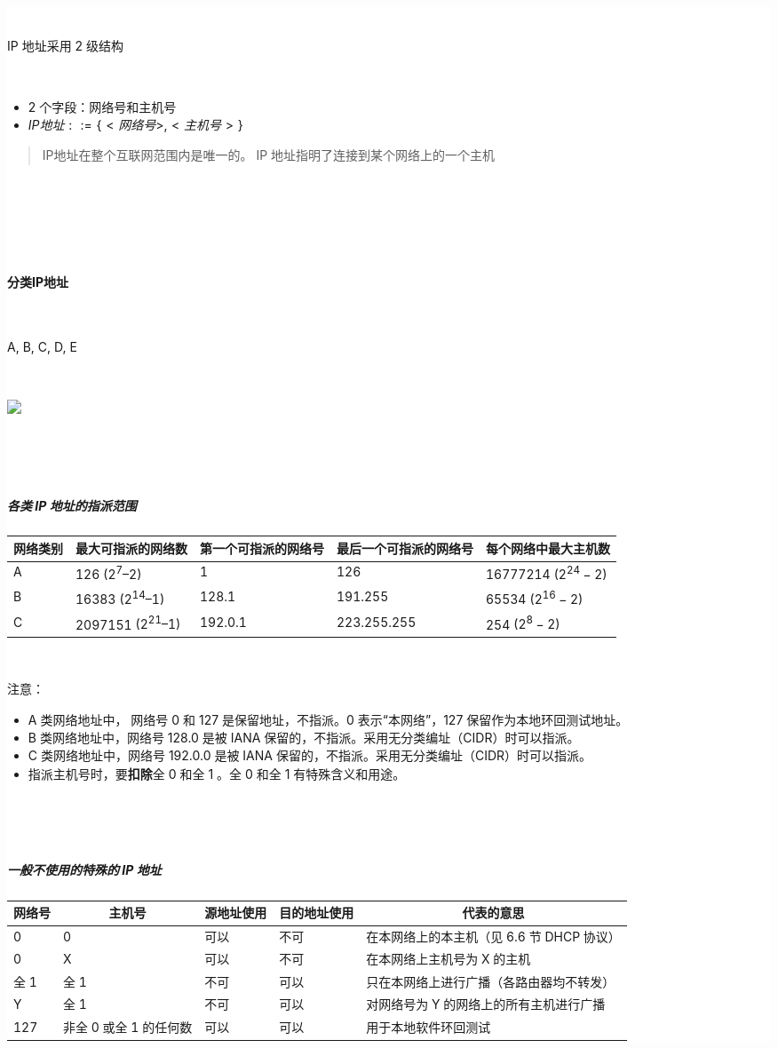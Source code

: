 ‍

IP 地址采用 2 级结构

‍

* 2 个字段：网络号和主机号
* $IP 地址 ::= \{ <网络号>, <主机号>\}$

> IP地址在整个互联网范围内是唯一的。
> IP 地址指明了连接到某个网络上的一个主机

‍

​​

‍

#### **分类IP地址**

‍

A, B, C, D, E

‍

​![](https://img-blog.csdnimg.cn/20201228205138384.png)​

‍

‍

##### 各类 IP 地址的指派范围

|网络类别|最大可指派的网络数|第一个可指派的网络号|最后一个可指派的网络号|每个网络中最大主机数|
| --------| ------------------| --------------------| ----------------------| --------------------|
|A|126 $(2^{7} – 2)$|1|126|16777214 $(2^{24} - 2)$|
|B|16383 $(2^{14} – 1)$|128.1|191.255|65534 $(2^{16} - 2)$|
|C|2097151 $(2^{21} – 1)$|192.0.1|223.255.255|254 $(2^{8} - 2)$|

‍

注意：

- A 类网络地址中， 网络号 0 和 127 是保留地址，不指派。0 表示“本网络”，127 保留作为本地环回测试地址。
- B 类网络地址中，网络号 128.0 是被 IANA 保留的，不指派。采用无分类编址（CIDR）时可以指派。
- C 类网络地址中，网络号 192.0.0 是被 IANA 保留的，不指派。采用无分类编址（CIDR）时可以指派。
- 指派主机号时，要**扣除**全 0 和全 1 。全 0 和全 1 有特殊含义和用途。

‍

‍

##### 一般不使用的特殊的 IP 地址

|网络号|主机号|源地址使用|目的地址使用|代表的意思|
| ------| ----------------------| ----------| ------------| -----------------------------------------|
|0|0|可以|不可|在本网络上的本主机（见 6.6 节 DHCP 协议）|
|0|X|可以|不可|在本网络上主机号为 X 的主机|
|全 1|全 1|不可|可以|只在本网络上进行广播（各路由器均不转发）|
|Y|全 1|不可|可以|对网络号为 Y 的网络上的所有主机进行广播|
|127|非全 0 或全 1 的任何数|可以|可以|用于本地软件环回测试|
